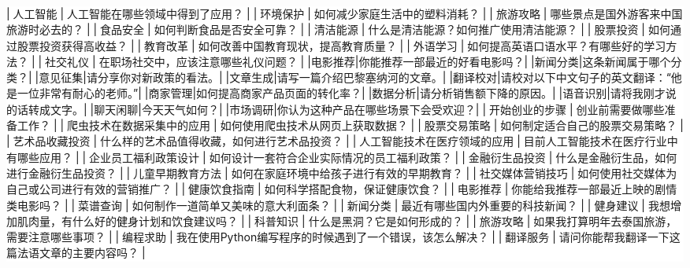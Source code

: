 | 人工智能 | 人工智能在哪些领域中得到了应用？ |
| 环境保护 | 如何减少家庭生活中的塑料消耗？ |
| 旅游攻略 | 哪些景点是国外游客来中国旅游时必去的？ |
| 食品安全 | 如何判断食品是否安全可靠？ |
| 清洁能源 | 什么是清洁能源？如何推广使用清洁能源？ |
| 股票投资 | 如何通过股票投资获得高收益？ |
| 教育改革 | 如何改善中国教育现状，提高教育质量？ |
| 外语学习 | 如何提高英语口语水平？有哪些好的学习方法？ |
| 社交礼仪 | 在职场社交中，应该注意哪些礼仪问题？ |
|电影推荐|你能推荐一部最近的好看电影吗？|
|新闻分类|这条新闻属于哪个分类？|
|意见征集|请分享你对新政策的看法。|
|文章生成|请写一篇介绍巴黎塞纳河的文章。|
|翻译校对|请校对以下中文句子的英文翻译：“他是一位非常有耐心的老师。”|
|商家管理|如何提高商家产品页面的转化率？|
|数据分析|请分析销售额下降的原因。|
|语音识别|请将我刚才说的话转成文字。|
|聊天闲聊|今天天气如何？|
|市场调研|你认为这种产品在哪些场景下会受欢迎？|
| 开始创业的步骤 | 创业前需要做哪些准备工作？ |
| 爬虫技术在数据采集中的应用 | 如何使用爬虫技术从网页上获取数据？ |
| 股票交易策略 | 如何制定适合自己的股票交易策略？ |
| 艺术品收藏投资 | 什么样的艺术品值得收藏，如何进行艺术品投资？ |
| 人工智能技术在医疗领域的应用 | 目前人工智能技术在医疗行业中有哪些应用？ |
| 企业员工福利政策设计 | 如何设计一套符合企业实际情况的员工福利政策？ |
| 金融衍生品投资 | 什么是金融衍生品，如何进行金融衍生品投资？ |
| 儿童早期教育方法 | 如何在家庭环境中给孩子进行有效的早期教育？ |
| 社交媒体营销技巧 | 如何使用社交媒体为自己或公司进行有效的营销推广？ |
| 健康饮食指南 | 如何科学搭配食物，保证健康饮食？ |
| 电影推荐 | 你能给我推荐一部最近上映的剧情类电影吗？ |
| 菜谱查询 | 如何制作一道简单又美味的意大利面条？ |
| 新闻分类 | 最近有哪些国内外重要的科技新闻？ |
| 健身建议 | 我想增加肌肉量，有什么好的健身计划和饮食建议吗？ |
| 科普知识 | 什么是黑洞？它是如何形成的？ |
| 旅游攻略 | 如果我打算明年去泰国旅游，需要注意哪些事项？ |
| 编程求助 | 我在使用Python编写程序的时候遇到了一个错误，该怎么解决？ |
| 翻译服务 | 请问你能帮我翻译一下这篇法语文章的主要内容吗？ |